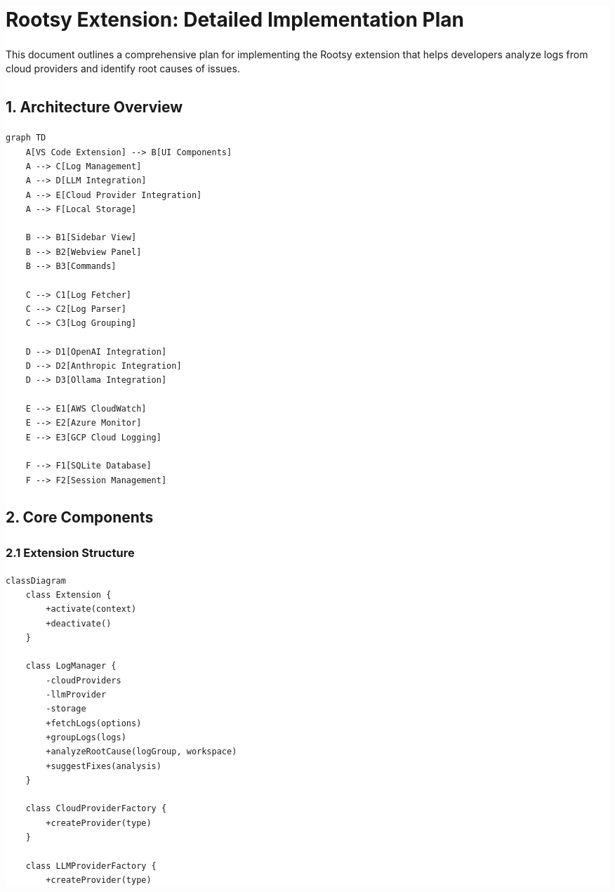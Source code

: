 # Rootsy Extension: Detailed Implementation Plan

This document outlines a comprehensive plan for implementing the Rootsy extension that helps developers analyze logs from cloud providers and identify root causes of issues.

## 1. Architecture Overview

```mermaid
graph TD
    A[VS Code Extension] --> B[UI Components]
    A --> C[Log Management]
    A --> D[LLM Integration]
    A --> E[Cloud Provider Integration]
    A --> F[Local Storage]

    B --> B1[Sidebar View]
    B --> B2[Webview Panel]
    B --> B3[Commands]

    C --> C1[Log Fetcher]
    C --> C2[Log Parser]
    C --> C3[Log Grouping]

    D --> D1[OpenAI Integration]
    D --> D2[Anthropic Integration]
    D --> D3[Ollama Integration]

    E --> E1[AWS CloudWatch]
    E --> E2[Azure Monitor]
    E --> E3[GCP Cloud Logging]

    F --> F1[SQLite Database]
    F --> F2[Session Management]
```

## 2. Core Components

### 2.1 Extension Structure

```mermaid
classDiagram
    class Extension {
        +activate(context)
        +deactivate()
    }

    class LogManager {
        -cloudProviders
        -llmProvider
        -storage
        +fetchLogs(options)
        +groupLogs(logs)
        +analyzeRootCause(logGroup, workspace)
        +suggestFixes(analysis)
    }

    class CloudProviderFactory {
        +createProvider(type)
    }

    class LLMProviderFactory {
        +createProvider(type)
```